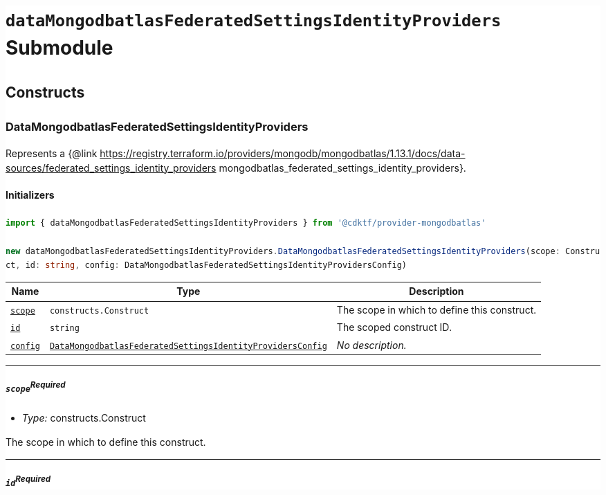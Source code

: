 # `dataMongodbatlasFederatedSettingsIdentityProviders` Submodule <a name="`dataMongodbatlasFederatedSettingsIdentityProviders` Submodule" id="@cdktf/provider-mongodbatlas.dataMongodbatlasFederatedSettingsIdentityProviders"></a>

## Constructs <a name="Constructs" id="Constructs"></a>

### DataMongodbatlasFederatedSettingsIdentityProviders <a name="DataMongodbatlasFederatedSettingsIdentityProviders" id="@cdktf/provider-mongodbatlas.dataMongodbatlasFederatedSettingsIdentityProviders.DataMongodbatlasFederatedSettingsIdentityProviders"></a>

Represents a {@link https://registry.terraform.io/providers/mongodb/mongodbatlas/1.13.1/docs/data-sources/federated_settings_identity_providers mongodbatlas_federated_settings_identity_providers}.

#### Initializers <a name="Initializers" id="@cdktf/provider-mongodbatlas.dataMongodbatlasFederatedSettingsIdentityProviders.DataMongodbatlasFederatedSettingsIdentityProviders.Initializer"></a>

```typescript
import { dataMongodbatlasFederatedSettingsIdentityProviders } from '@cdktf/provider-mongodbatlas'

new dataMongodbatlasFederatedSettingsIdentityProviders.DataMongodbatlasFederatedSettingsIdentityProviders(scope: Construct, id: string, config: DataMongodbatlasFederatedSettingsIdentityProvidersConfig)
```

| **Name** | **Type** | **Description** |
| --- | --- | --- |
| <code><a href="#@cdktf/provider-mongodbatlas.dataMongodbatlasFederatedSettingsIdentityProviders.DataMongodbatlasFederatedSettingsIdentityProviders.Initializer.parameter.scope">scope</a></code> | <code>constructs.Construct</code> | The scope in which to define this construct. |
| <code><a href="#@cdktf/provider-mongodbatlas.dataMongodbatlasFederatedSettingsIdentityProviders.DataMongodbatlasFederatedSettingsIdentityProviders.Initializer.parameter.id">id</a></code> | <code>string</code> | The scoped construct ID. |
| <code><a href="#@cdktf/provider-mongodbatlas.dataMongodbatlasFederatedSettingsIdentityProviders.DataMongodbatlasFederatedSettingsIdentityProviders.Initializer.parameter.config">config</a></code> | <code><a href="#@cdktf/provider-mongodbatlas.dataMongodbatlasFederatedSettingsIdentityProviders.DataMongodbatlasFederatedSettingsIdentityProvidersConfig">DataMongodbatlasFederatedSettingsIdentityProvidersConfig</a></code> | *No description.* |

---

##### `scope`<sup>Required</sup> <a name="scope" id="@cdktf/provider-mongodbatlas.dataMongodbatlasFederatedSettingsIdentityProviders.DataMongodbatlasFederatedSettingsIdentityProviders.Initializer.parameter.scope"></a>

- *Type:* constructs.Construct

The scope in which to define this construct.

---

##### `id`<sup>Required</sup> <a name="id" id="@cdktf/provider-mongodbatlas.dataMongodbatlasFederatedSettingsIdentityProviders.DataMongodbatlasFederatedSettingsIdentityProviders.Initializer.parameter.id"></a>
